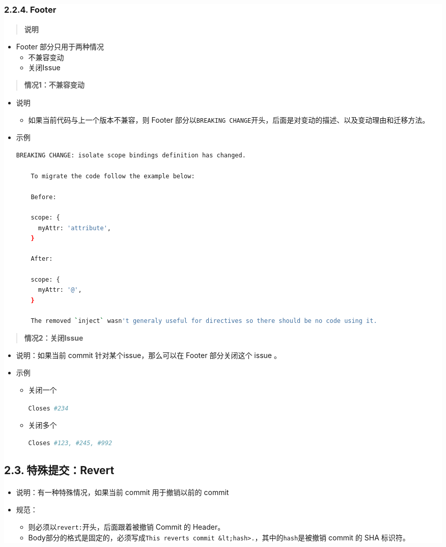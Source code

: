 ### 2.2.4. Footer

> **说明**

- Footer 部分只用于两种情况
  - 不兼容变动
  - 关闭Issue

> **情况1：不兼容变动**

- 说明
  - 如果当前代码与上一个版本不兼容，则 Footer 部分以`BREAKING CHANGE`开头，后面是对变动的描述、以及变动理由和迁移方法。

- 示例

  ```bash
  BREAKING CHANGE: isolate scope bindings definition has changed.

      To migrate the code follow the example below:

      Before:

      scope: {
        myAttr: 'attribute',
      }

      After:

      scope: {
        myAttr: '@',
      }

      The removed `inject` wasn't generaly useful for directives so there should be no code using it.
  ```

> **情况2：关闭Issue**

- 说明：如果当前 commit 针对某个issue，那么可以在 Footer 部分关闭这个 issue 。

- 示例
  - 关闭一个
    ```bash
    Closes #234
    ```
  - 关闭多个

    ```bash
    Closes #123, #245, #992
    ```

## 2.3. 特殊提交：Revert

- 说明：有一种特殊情况，如果当前 commit 用于撤销以前的 commit

- 规范：
  - 则必须以`revert:`开头，后面跟着被撤销 Commit 的 Header。
  - Body部分的格式是固定的，必须写成`This reverts commit &lt;hash>.`，其中的`hash`是被撤销 commit 的 SHA 标识符。
